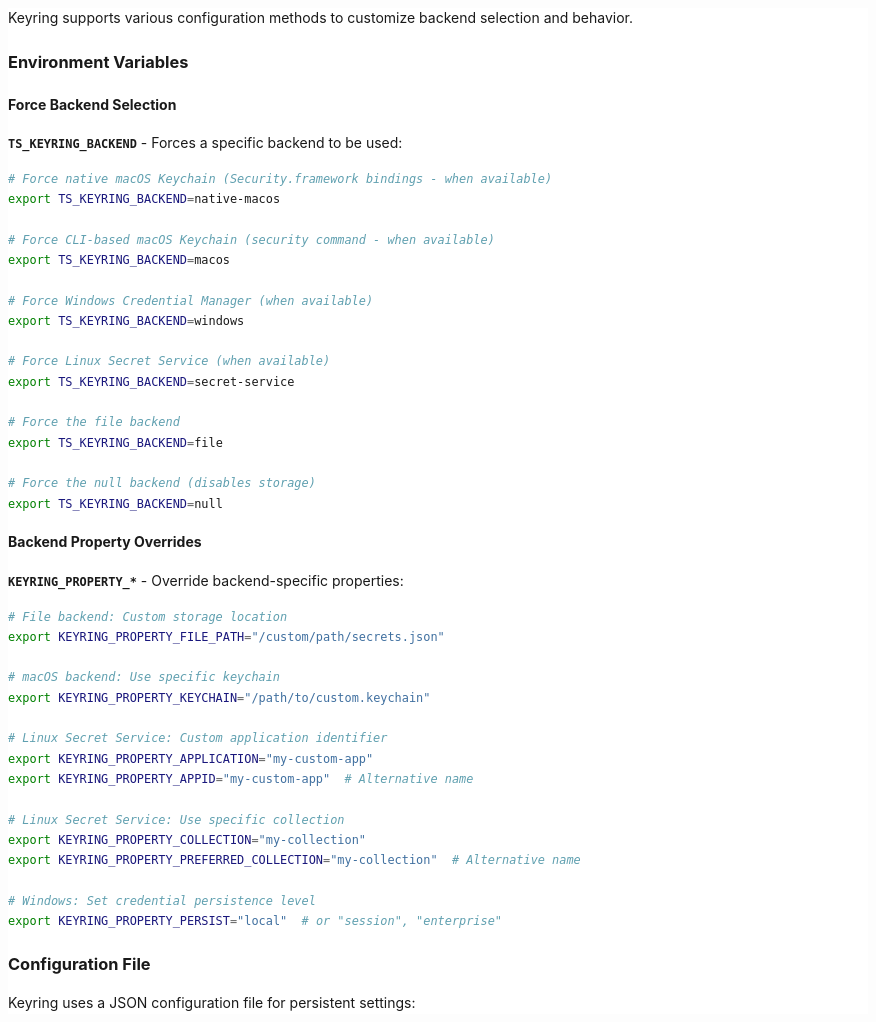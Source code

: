 Keyring supports various configuration methods to customize backend selection and behavior.

### Environment Variables

#### Force Backend Selection

**`TS_KEYRING_BACKEND`** - Forces a specific backend to be used:

```sh
# Force native macOS Keychain (Security.framework bindings - when available)
export TS_KEYRING_BACKEND=native-macos

# Force CLI-based macOS Keychain (security command - when available)
export TS_KEYRING_BACKEND=macos

# Force Windows Credential Manager (when available)
export TS_KEYRING_BACKEND=windows

# Force Linux Secret Service (when available)
export TS_KEYRING_BACKEND=secret-service

# Force the file backend
export TS_KEYRING_BACKEND=file

# Force the null backend (disables storage)
export TS_KEYRING_BACKEND=null
```

#### Backend Property Overrides

**`KEYRING_PROPERTY_*`** - Override backend-specific properties:

```sh
# File backend: Custom storage location
export KEYRING_PROPERTY_FILE_PATH="/custom/path/secrets.json"

# macOS backend: Use specific keychain
export KEYRING_PROPERTY_KEYCHAIN="/path/to/custom.keychain"

# Linux Secret Service: Custom application identifier
export KEYRING_PROPERTY_APPLICATION="my-custom-app"
export KEYRING_PROPERTY_APPID="my-custom-app"  # Alternative name

# Linux Secret Service: Use specific collection
export KEYRING_PROPERTY_COLLECTION="my-collection"
export KEYRING_PROPERTY_PREFERRED_COLLECTION="my-collection"  # Alternative name

# Windows: Set credential persistence level
export KEYRING_PROPERTY_PERSIST="local"  # or "session", "enterprise"
```

### Configuration File

Keyring uses a JSON configuration file for persistent settings:
